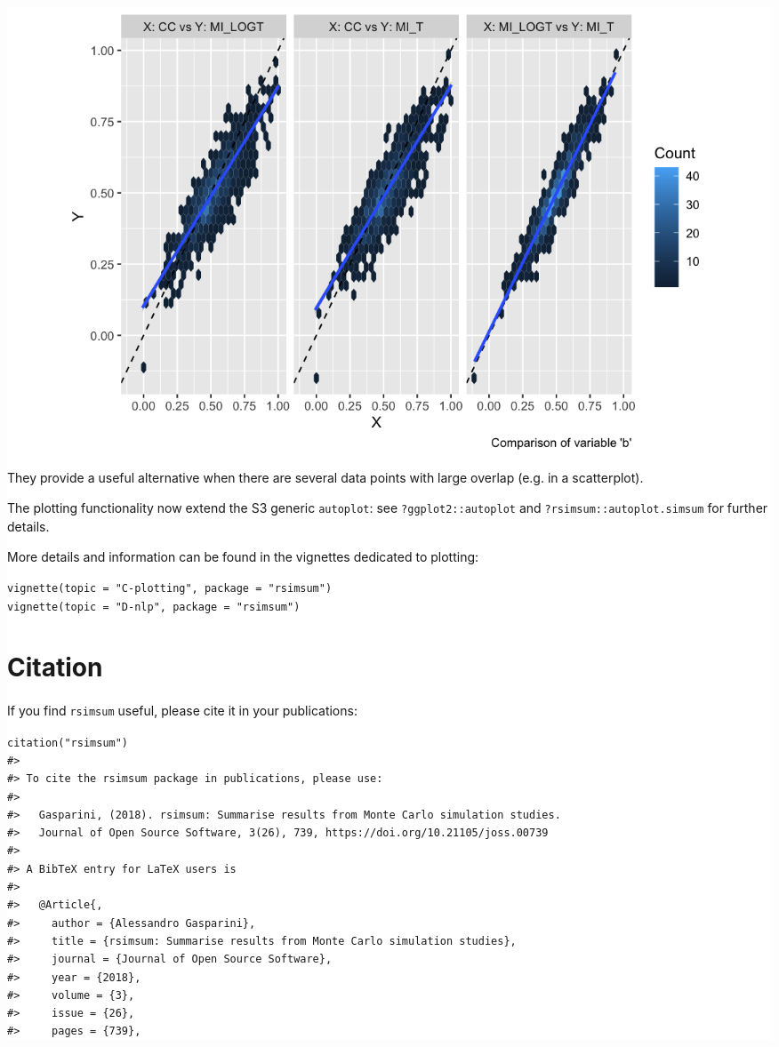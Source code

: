 <img src="man/figures/README-hex-1.png" width="85%" style="display: block; margin: auto;" />

They provide a useful alternative when there are several data points
with large overlap (e.g. in a scatterplot).

The plotting functionality now extend the S3 generic `autoplot`: see
`?ggplot2::autoplot` and `?rsimsum::autoplot.simsum` for further
details.

More details and information can be found in the vignettes dedicated to
plotting:

    vignette(topic = "C-plotting", package = "rsimsum")
    vignette(topic = "D-nlp", package = "rsimsum")

Citation
========

If you find `rsimsum` useful, please cite it in your publications:

    citation("rsimsum")
    #> 
    #> To cite the rsimsum package in publications, please use:
    #> 
    #>   Gasparini, (2018). rsimsum: Summarise results from Monte Carlo simulation studies.
    #>   Journal of Open Source Software, 3(26), 739, https://doi.org/10.21105/joss.00739
    #> 
    #> A BibTeX entry for LaTeX users is
    #> 
    #>   @Article{,
    #>     author = {Alessandro Gasparini},
    #>     title = {rsimsum: Summarise results from Monte Carlo simulation studies},
    #>     journal = {Journal of Open Source Software},
    #>     year = {2018},
    #>     volume = {3},
    #>     issue = {26},
    #>     pages = {739},